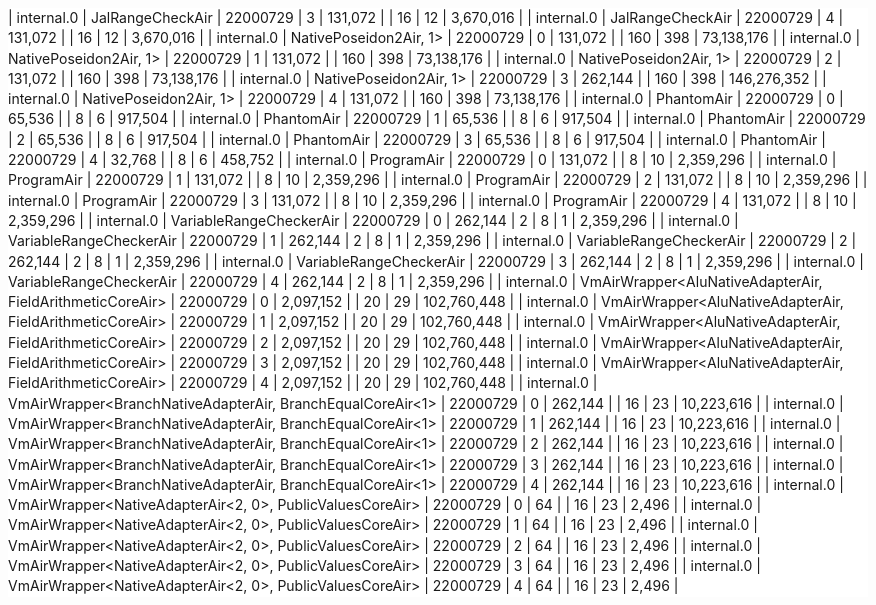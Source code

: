 | internal.0 | JalRangeCheckAir | 22000729 | 3 | 131,072 |  | 16 | 12 | 3,670,016 | 
| internal.0 | JalRangeCheckAir | 22000729 | 4 | 131,072 |  | 16 | 12 | 3,670,016 | 
| internal.0 | NativePoseidon2Air<BabyBearParameters>, 1> | 22000729 | 0 | 131,072 |  | 160 | 398 | 73,138,176 | 
| internal.0 | NativePoseidon2Air<BabyBearParameters>, 1> | 22000729 | 1 | 131,072 |  | 160 | 398 | 73,138,176 | 
| internal.0 | NativePoseidon2Air<BabyBearParameters>, 1> | 22000729 | 2 | 131,072 |  | 160 | 398 | 73,138,176 | 
| internal.0 | NativePoseidon2Air<BabyBearParameters>, 1> | 22000729 | 3 | 262,144 |  | 160 | 398 | 146,276,352 | 
| internal.0 | NativePoseidon2Air<BabyBearParameters>, 1> | 22000729 | 4 | 131,072 |  | 160 | 398 | 73,138,176 | 
| internal.0 | PhantomAir | 22000729 | 0 | 65,536 |  | 8 | 6 | 917,504 | 
| internal.0 | PhantomAir | 22000729 | 1 | 65,536 |  | 8 | 6 | 917,504 | 
| internal.0 | PhantomAir | 22000729 | 2 | 65,536 |  | 8 | 6 | 917,504 | 
| internal.0 | PhantomAir | 22000729 | 3 | 65,536 |  | 8 | 6 | 917,504 | 
| internal.0 | PhantomAir | 22000729 | 4 | 32,768 |  | 8 | 6 | 458,752 | 
| internal.0 | ProgramAir | 22000729 | 0 | 131,072 |  | 8 | 10 | 2,359,296 | 
| internal.0 | ProgramAir | 22000729 | 1 | 131,072 |  | 8 | 10 | 2,359,296 | 
| internal.0 | ProgramAir | 22000729 | 2 | 131,072 |  | 8 | 10 | 2,359,296 | 
| internal.0 | ProgramAir | 22000729 | 3 | 131,072 |  | 8 | 10 | 2,359,296 | 
| internal.0 | ProgramAir | 22000729 | 4 | 131,072 |  | 8 | 10 | 2,359,296 | 
| internal.0 | VariableRangeCheckerAir | 22000729 | 0 | 262,144 | 2 | 8 | 1 | 2,359,296 | 
| internal.0 | VariableRangeCheckerAir | 22000729 | 1 | 262,144 | 2 | 8 | 1 | 2,359,296 | 
| internal.0 | VariableRangeCheckerAir | 22000729 | 2 | 262,144 | 2 | 8 | 1 | 2,359,296 | 
| internal.0 | VariableRangeCheckerAir | 22000729 | 3 | 262,144 | 2 | 8 | 1 | 2,359,296 | 
| internal.0 | VariableRangeCheckerAir | 22000729 | 4 | 262,144 | 2 | 8 | 1 | 2,359,296 | 
| internal.0 | VmAirWrapper<AluNativeAdapterAir, FieldArithmeticCoreAir> | 22000729 | 0 | 2,097,152 |  | 20 | 29 | 102,760,448 | 
| internal.0 | VmAirWrapper<AluNativeAdapterAir, FieldArithmeticCoreAir> | 22000729 | 1 | 2,097,152 |  | 20 | 29 | 102,760,448 | 
| internal.0 | VmAirWrapper<AluNativeAdapterAir, FieldArithmeticCoreAir> | 22000729 | 2 | 2,097,152 |  | 20 | 29 | 102,760,448 | 
| internal.0 | VmAirWrapper<AluNativeAdapterAir, FieldArithmeticCoreAir> | 22000729 | 3 | 2,097,152 |  | 20 | 29 | 102,760,448 | 
| internal.0 | VmAirWrapper<AluNativeAdapterAir, FieldArithmeticCoreAir> | 22000729 | 4 | 2,097,152 |  | 20 | 29 | 102,760,448 | 
| internal.0 | VmAirWrapper<BranchNativeAdapterAir, BranchEqualCoreAir<1> | 22000729 | 0 | 262,144 |  | 16 | 23 | 10,223,616 | 
| internal.0 | VmAirWrapper<BranchNativeAdapterAir, BranchEqualCoreAir<1> | 22000729 | 1 | 262,144 |  | 16 | 23 | 10,223,616 | 
| internal.0 | VmAirWrapper<BranchNativeAdapterAir, BranchEqualCoreAir<1> | 22000729 | 2 | 262,144 |  | 16 | 23 | 10,223,616 | 
| internal.0 | VmAirWrapper<BranchNativeAdapterAir, BranchEqualCoreAir<1> | 22000729 | 3 | 262,144 |  | 16 | 23 | 10,223,616 | 
| internal.0 | VmAirWrapper<BranchNativeAdapterAir, BranchEqualCoreAir<1> | 22000729 | 4 | 262,144 |  | 16 | 23 | 10,223,616 | 
| internal.0 | VmAirWrapper<NativeAdapterAir<2, 0>, PublicValuesCoreAir> | 22000729 | 0 | 64 |  | 16 | 23 | 2,496 | 
| internal.0 | VmAirWrapper<NativeAdapterAir<2, 0>, PublicValuesCoreAir> | 22000729 | 1 | 64 |  | 16 | 23 | 2,496 | 
| internal.0 | VmAirWrapper<NativeAdapterAir<2, 0>, PublicValuesCoreAir> | 22000729 | 2 | 64 |  | 16 | 23 | 2,496 | 
| internal.0 | VmAirWrapper<NativeAdapterAir<2, 0>, PublicValuesCoreAir> | 22000729 | 3 | 64 |  | 16 | 23 | 2,496 | 
| internal.0 | VmAirWrapper<NativeAdapterAir<2, 0>, PublicValuesCoreAir> | 22000729 | 4 | 64 |  | 16 | 23 | 2,496 | 